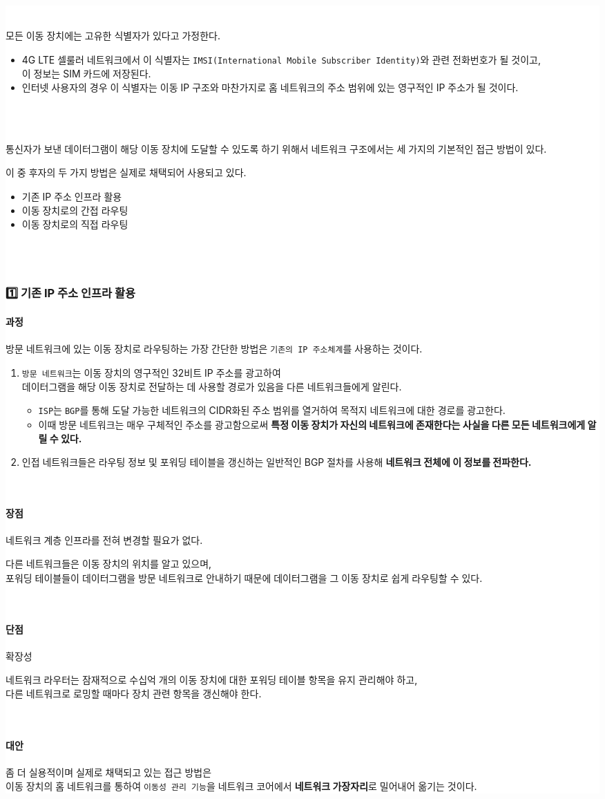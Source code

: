 <br/>

모든 이동 장치에는 고유한 식별자가 있다고 가정한다.

- 4G LTE 셀룰러 네트워크에서 이 식별자는 `IMSI(International Mobile Subscriber Identity)`와 관련 전화번호가 될 것이고,  
  이 정보는 SIM 카드에 저장된다.
- 인터넷 사용자의 경우 이 식별자는 이동 IP 구조와 마찬가지로 홈 네트워크의 주소 범위에 있는 영구적인 IP 주소가 될 것이다.

<br/>
<br/>

통신자가 보낸 데이터그램이 해당 이동 장치에 도달할 수 있도록 하기 위해서 네트워크 구조에서는 세 가지의 기본적인 접근 방법이 있다.

이 중 후자의 두 가지 방법은 실제로 채택되어 사용되고 있다.

- 기존 IP 주소 인프라 활용
- 이동 장치로의 간접 라우팅
- 이동 장치로의 직접 라우팅

<br/>
<br/>

### 1️⃣ 기존 IP 주소 인프라 활용

#### 과정

방문 네트워크에 있는 이동 장치로 라우팅하는 가장 간단한 방법은 `기존의 IP 주소체계`를 사용하는 것이다.

1. `방문 네트워크`는 이동 장치의 영구적인 32비트 IP 주소를 광고하여  
   데이터그램을 해당 이동 장치로 전달하는 데 사용할 경로가 있음을 다른 네트워크들에게 알린다.
    - `ISP`는 `BGP`를 통해 도달 가능한 네트워크의 CIDR화된 주소 범위를 열거하여 목적지 네트워크에 대한 경로를 광고한다.
    - 이때 방문 네트워크는 매우 구체적인 주소를 광고함으로써 **특정 이동 장치가 자신의 네트워크에 존재한다는 사실을 다른 모든 네트워크에게 알릴 수 있다.**


2. 인접 네트워크들은 라우팅 정보 및 포워딩 테이블을 갱신하는 일반적인 BGP 절차를 사용해 **네트워크 전체에 이 정보를 전파한다.**

<br/>

#### 장점

네트워크 계층 인프라를 전혀 변경할 필요가 없다.

다른 네트워크들은 이동 장치의 위치를 알고 있으며,  
포워딩 테이블들이 데이터그램을 방문 네트워크로 안내하기 때문에 데이터그램을 그 이동 장치로 쉽게 라우팅할 수 있다.

<br/>

#### 단점

확장성

네트워크 라우터는 잠재적으로 수십억 개의 이동 장치에 대한 포워딩 테이블 항목을 유지 관리해야 하고,  
다른 네트워크로 로밍할 때마다 장치 관련 항목을 갱신해야 한다.

<br/>

#### 대안

좀 더 실용적이며 실제로 채택되고 있는 접근 방법은  
이동 장치의 홈 네트워크를 통하여 `이동성 관리 기능`을 네트워크 코어에서 **네트워크 가장자리**로 밀어내어 옮기는 것이다.
